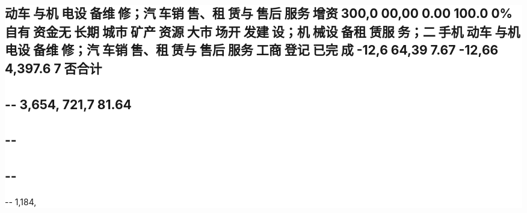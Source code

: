 动车
与机
电设
备维
修；汽
车销
售、租
赁与
售后
服务
增资
300,0
00,00
0.00
100.0
0%
自有
资金无
长期
城市
矿产
资源
大市
场开
发建
设；机
械设
备租
赁服
务；二
手机
动车
与机
电设
备维
修；汽
车销
售、租
赁与
售后
服务
工商
登记
已完
成
-12,6
64,39
7.67
-12,66
4,397.6
7
否合计
--
--
3,654,
721,7
81.64
--
--
--
--
--
--
1,184,